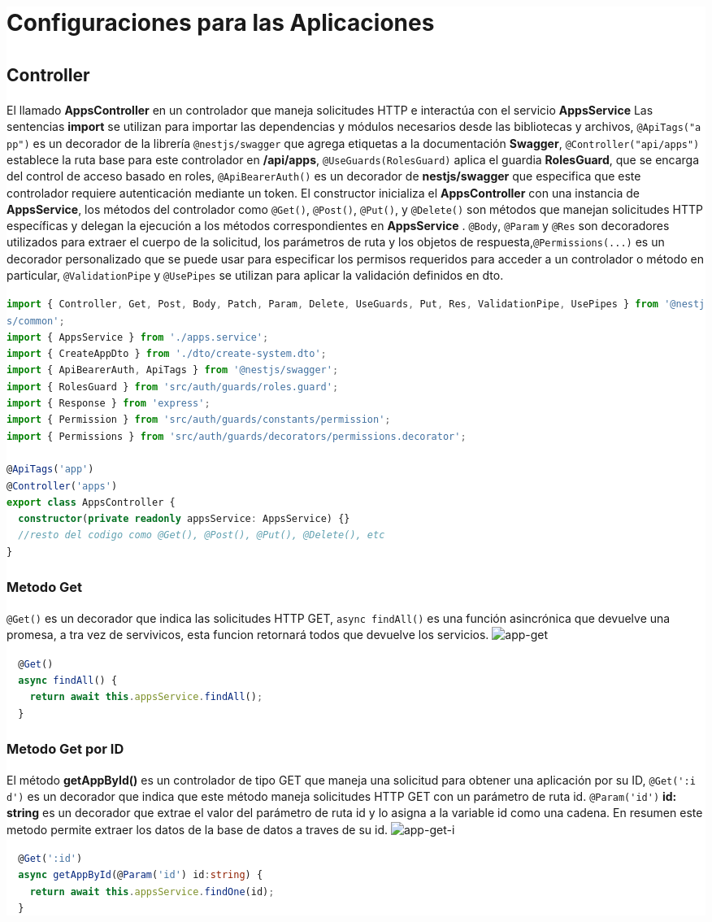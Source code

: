 # Configuraciones para las Aplicaciones

## Controller

El llamado **AppsController** en un controlador que maneja solicitudes HTTP e interactúa con el servicio **AppsService** Las sentencias **import** se utilizan para importar las dependencias y módulos necesarios desde las bibliotecas y archivos, ``@ApiTags("app")`` es un decorador de la librería ``@nestjs/swagger`` que agrega etiquetas a la documentación **Swagger**, ``@Controller("api/apps")`` establece la ruta base para este controlador en **/api/apps**, ``@UseGuards(RolesGuard)`` aplica el guardia **RolesGuard**, que se encarga del control de acceso basado en roles, ``@ApiBearerAuth()`` es un decorador de **nestjs/swagger** que especifica que este controlador requiere autenticación mediante un token. El constructor inicializa el **AppsController** con una instancia de **AppsService**, los métodos del controlador como ``@Get()``, ``@Post()``, ``@Put()``, y ``@Delete()`` son métodos que manejan solicitudes HTTP específicas y delegan la ejecución a los métodos correspondientes en **AppsService** . ``@Body``, ``@Param`` y ``@Res`` son decoradores utilizados para extraer el cuerpo de la solicitud, los parámetros de ruta y los objetos de respuesta,``@Permissions(...)`` es un decorador personalizado que se puede usar para especificar los permisos requeridos para acceder a un controlador o método en particular, ``@ValidationPipe`` y ``@UsePipes`` se utilizan para aplicar la validación definidos en dto.

```ts title="src/apps/apps.controller.ts"
import { Controller, Get, Post, Body, Patch, Param, Delete, UseGuards, Put, Res, ValidationPipe, UsePipes } from '@nestjs/common';
import { AppsService } from './apps.service';
import { CreateAppDto } from './dto/create-system.dto';
import { ApiBearerAuth, ApiTags } from '@nestjs/swagger';
import { RolesGuard } from 'src/auth/guards/roles.guard';
import { Response } from 'express';
import { Permission } from 'src/auth/guards/constants/permission';
import { Permissions } from 'src/auth/guards/decorators/permissions.decorator';

@ApiTags('app')
@Controller('apps')
export class AppsController {
  constructor(private readonly appsService: AppsService) {}
  //resto del codigo como @Get(), @Post(), @Put(), @Delete(), etc
}
```
### Metodo Get
``@Get()`` es un decorador que indica las solicitudes HTTP GET, ``async findAll()`` es una función asincrónica que devuelve una promesa, a tra vez de servivicos, esta funcion retornará todos que devuelve los servicios.
![app-get](/img/app-get.png)
```ts title="src/apps/apps.controller.ts"
  @Get()
  async findAll() {
    return await this.appsService.findAll();
  }
```
### Metodo Get por ID
El método **getAppById()** es un controlador de tipo GET que maneja una solicitud para obtener una aplicación por su ID, ``@Get(':id')`` es un decorador que indica que este método maneja solicitudes HTTP GET con un parámetro de ruta id. ``@Param('id')`` **id: string** es un decorador que extrae el valor del parámetro de ruta id y lo asigna a la variable id como una cadena. En resumen este metodo permite extraer los datos de la base de datos a traves de su id.
![app-get-i](/img/app-get-i.png)
```ts title="src/apps/apps.controller.ts"
  @Get(':id')
  async getAppById(@Param('id') id:string) {
    return await this.appsService.findOne(id);
  }
```